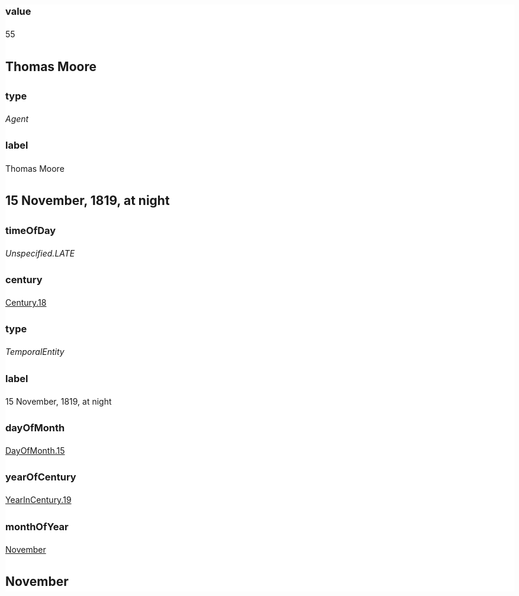 ### value


55

## Thomas Moore

### type


*Agent*

### label


Thomas Moore

## 15 November, 1819, at night

### timeOfDay


*Unspecified.LATE*

### century


[Century.18](#Century.18)

### type


*TemporalEntity*

### label


15 November, 1819, at night

### dayOfMonth


[DayOfMonth.15](#DayOfMonth.15)

### yearOfCentury


[YearInCentury.19](#YearInCentury.19)

### monthOfYear


[November](#November)

## November
